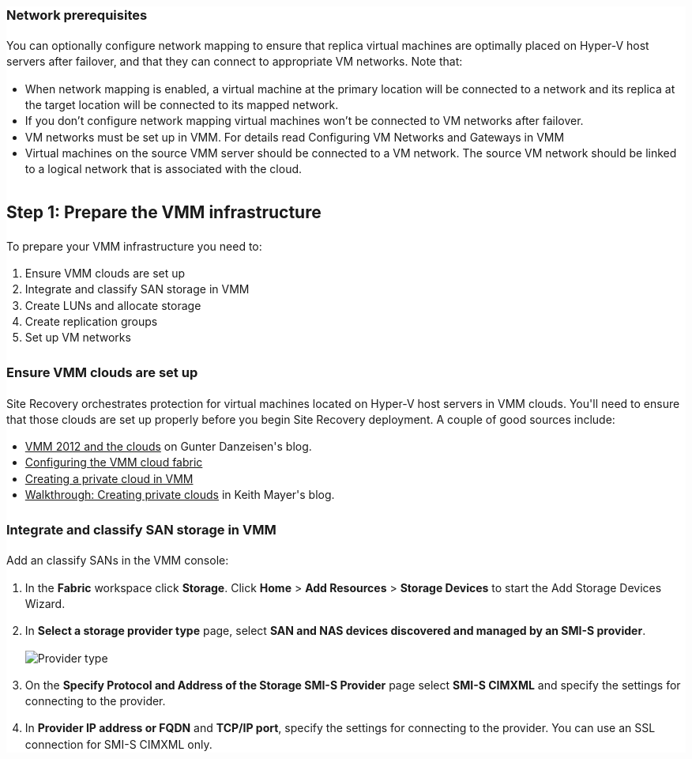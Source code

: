 ### Network prerequisites

You can optionally configure network mapping to ensure that replica virtual machines are optimally placed on Hyper-V host servers after failover, and that they can connect to appropriate VM networks. Note that:

- When network mapping is enabled, a virtual machine at the primary location will be connected to a network and its replica at the target location will be connected to its mapped network.
- If you don’t configure network mapping virtual machines won’t be connected to VM networks after failover.
- VM networks must be set up in VMM. For details read Configuring VM Networks and Gateways in VMM
- Virtual machines on the source VMM server should be connected to a VM network. The source VM network should be linked to a logical network that is associated with the cloud.


## Step 1: Prepare the VMM infrastructure

To prepare your VMM infrastructure you need to:

1. Ensure VMM clouds are set up
2. Integrate and classify SAN storage in VMM
3. Create LUNs and allocate storage
4. Create replication groups
5. Set up VM networks

### Ensure VMM clouds are set up

Site Recovery orchestrates protection for virtual machines located on Hyper-V host servers in VMM clouds. You'll need to ensure that those clouds are set up properly before you begin Site Recovery deployment. A couple of good sources include:


- [VMM 2012 and the clouds](http://www.server-log.com/blog/2011/8/26/vmm-2012-and-the-clouds.html) on Gunter Danzeisen's blog.
- [Configuring the VMM cloud fabric](https://msdn.microsoft.com/zh-CN/library/azure/dn883636.aspx#BKMK_Fabric)
- [Creating a private cloud in VMM](https://technet.microsoft.com/zh-cn/library/jj860425.aspx)
- [Walkthrough: Creating private clouds](http://blogs.technet.com/b/keithmayer/archive/2013/04/18/walkthrough-creating-private-clouds-with-system-center-2012-sp1-virtual-machine-manager-build-your-private-cloud-in-a-month.aspx) in Keith Mayer's blog.

### Integrate and classify SAN storage in VMM


Add an classify SANs in the VMM console:

1. In the **Fabric** workspace click **Storage**. Click **Home** > **Add Resources** > **Storage Devices** to start the Add Storage Devices Wizard.
2. In **Select a storage provider type** page, select **SAN and NAS devices discovered and managed by an SMI-S provider**.

	![Provider type](./media/site-recovery-vmm-san/SRSAN_Providertype.png)

3. On the **Specify Protocol and Address of the Storage SMI-S Provider** page select **SMI-S CIMXML** and specify the settings for connecting to the provider.
4. In **Provider IP address or FQDN** and **TCP/IP port**, specify the settings for connecting to the provider. You can use an SSL connection for SMI-S CIMXML only.
